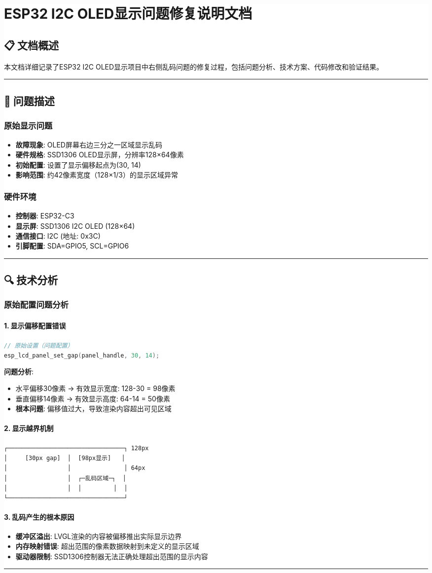 # ESP32 I2C OLED显示问题修复说明文档

## 📋 文档概述

本文档详细记录了ESP32 I2C OLED显示项目中右侧乱码问题的修复过程，包括问题分析、技术方案、代码修改和验证结果。

---

## 🚨 问题描述

### 原始显示问题
- **故障现象**: OLED屏幕右边三分之一区域显示乱码
- **硬件规格**: SSD1306 OLED显示屏，分辨率128×64像素
- **初始配置**: 设置了显示偏移起点为(30, 14)
- **影响范围**: 约42像素宽度（128×1/3）的显示区域异常

### 硬件环境
- **控制器**: ESP32-C3
- **显示屏**: SSD1306 I2C OLED (128×64)
- **通信接口**: I2C (地址: 0x3C)
- **引脚配置**: SDA=GPIO5, SCL=GPIO6

---

## 🔍 技术分析

### 原始配置问题分析

#### 1. 显示偏移配置错误
```c
// 原始设置（问题配置）
esp_lcd_panel_set_gap(panel_handle, 30, 14);
```

**问题分析**:
- 水平偏移30像素 → 有效显示宽度: 128-30 = 98像素
- 垂直偏移14像素 → 有效显示高度: 64-14 = 50像素
- **根本问题**: 偏移值过大，导致渲染内容超出可见区域

#### 2. 显示越界机制
```
┌─────────────────────────────────┐ 128px
│     [30px gap]  │  [98px显示]   │
│                 │               │ 64px
│                 │  ┌─乱码区域─┐  │
│                 │  │         │  │
└─────────────────────────────────┘
```

#### 3. 乱码产生的根本原因
- **缓冲区溢出**: LVGL渲染的内容被偏移推出实际显示边界
- **内存映射错误**: 超出范围的像素数据映射到未定义的显示区域
- **驱动器限制**: SSD1306控制器无法正确处理超出范围的显示内容

---